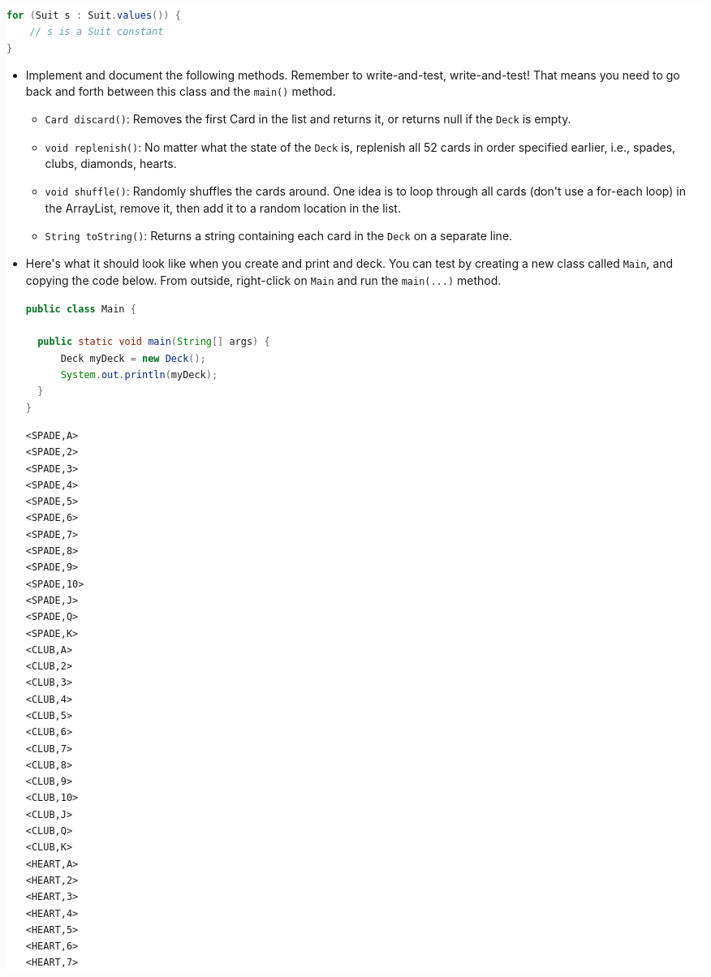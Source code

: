   ```java
  for (Suit s : Suit.values()) {
      // s is a Suit constant
  }
  ```

- Implement and document the following methods. Remember to write-and-test, write-and-test! That means you need to go back and forth between this class and the `main()` method.

  - `Card discard()`: Removes the first Card in the list and returns it, or returns null if the `Deck` is empty.

  - `void replenish()`: No matter what the state of the `Deck` is, replenish all 52 cards in order specified earlier, i.e., spades, clubs, diamonds, hearts.

  - `void shuffle()`: Randomly shuffles the cards around. One idea is to loop through all cards (don't use a for-each loop) in the ArrayList, remove it, then add it to a random location in the list.

  - `String toString()`: Returns a string containing each card in the `Deck` on a separate line.

- Here's what it should look like when you create and print and deck. You can test by creating a new class called `Main`, and copying the code below. From outside, right-click on `Main` and run the `main(...)` method.

  ```java
  public class Main {

    public static void main(String[] args) {
        Deck myDeck = new Deck();
        System.out.println(myDeck);
    }
  }
  ```

  ```
  <SPADE,A>
  <SPADE,2>
  <SPADE,3>
  <SPADE,4>
  <SPADE,5>
  <SPADE,6>
  <SPADE,7>
  <SPADE,8>
  <SPADE,9>
  <SPADE,10>
  <SPADE,J>
  <SPADE,Q>
  <SPADE,K>
  <CLUB,A>
  <CLUB,2>
  <CLUB,3>
  <CLUB,4>
  <CLUB,5>
  <CLUB,6>
  <CLUB,7>
  <CLUB,8>
  <CLUB,9>
  <CLUB,10>
  <CLUB,J>
  <CLUB,Q>
  <CLUB,K>
  <HEART,A>
  <HEART,2>
  <HEART,3>
  <HEART,4>
  <HEART,5>
  <HEART,6>
  <HEART,7>
  ```
